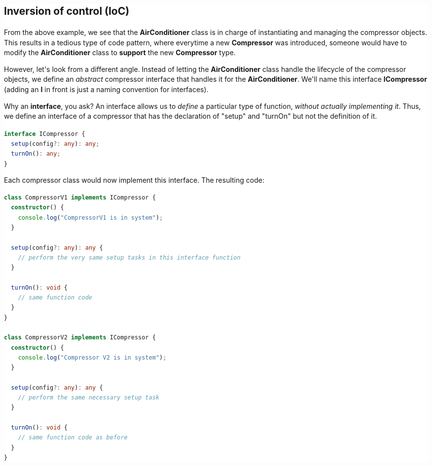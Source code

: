 ## Inversion of control (IoC)

From the above example, we see that the **AirConditioner** class is in charge of instantiating and managing the compressor objects. This results in a tedious type of code pattern, where everytime a new **Compressor** was introduced, someone would have to modify the **AirConditioner** class to **support** the new **Compressor** type.

However, let's look from a different angle. Instead of letting the **AirConditioner** class handle the lifecycle of the compressor objects, we define an _abstract_ compressor interface that handles it for the **AirConditioner**. We'll name this interface **ICompressor** (adding an **I** in front is just a naming convention for interfaces).

Why an **interface**, you ask? An interface allows us to _define_ a particular type of function, _without actually implementing it_. Thus, we define an interface of a compressor that has the declaration of "setup" and "turnOn" but not the definition of it.

```ts
interface ICompressor {
  setup(config?: any): any;
  turnOn(): any;
}
```

Each compressor class would now implement this interface. The resulting code:

```ts
class CompressorV1 implements ICompressor {
  constructor() {
    console.log("CompressorV1 is in system");
  }

  setup(config?: any): any {
    // perform the very same setup tasks in this interface function
  }

  turnOn(): void {
    // same function code
  }
}

class CompressorV2 implements ICompressor {
  constructor() {
    console.log("Compressor V2 is in system");
  }

  setup(config?: any): any {
    // perform the same necessary setup task
  }

  turnOn(): void {
    // same function code as before
  }
}
```
